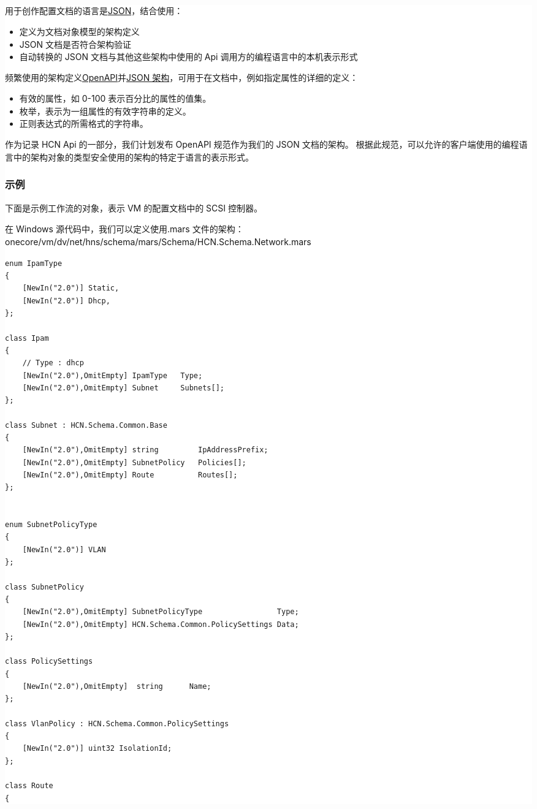 用于创作配置文档的语言是[JSON](https://tools.ietf.org/html/rfc8259)，结合使用：
-   定义为文档对象模型的架构定义
-   JSON 文档是否符合架构验证
-   自动转换的 JSON 文档与其他这些架构中使用的 Api 调用方的编程语言中的本机表示形式 

频繁使用的架构定义[OpenAPI](https://www.openapis.org/)并[JSON 架构](http://json-schema.org/)，可用于在文档中，例如指定属性的详细的定义：
-   有效的属性，如 0-100 表示百分比的属性的值集。
-   枚举，表示为一组属性的有效字符串的定义。
-   正则表达式的所需格式的字符串。 

作为记录 HCN Api 的一部分，我们计划发布 OpenAPI 规范作为我们的 JSON 文档的架构。 根据此规范，可以允许的客户端使用的编程语言中的架构对象的类型安全使用的架构的特定于语言的表示形式。 

### <a name="example"></a>示例 

下面是示例工作流的对象，表示 VM 的配置文档中的 SCSI 控制器。 

在 Windows 源代码中，我们可以定义使用.mars 文件的架构： onecore/vm/dv/net/hns/schema/mars/Schema/HCN.Schema.Network.mars

```
enum IpamType
{
    [NewIn("2.0")] Static,
    [NewIn("2.0")] Dhcp,
};

class Ipam
{
    // Type : dhcp
    [NewIn("2.0"),OmitEmpty] IpamType   Type;
    [NewIn("2.0"),OmitEmpty] Subnet     Subnets[];
};

class Subnet : HCN.Schema.Common.Base
{
    [NewIn("2.0"),OmitEmpty] string         IpAddressPrefix;
    [NewIn("2.0"),OmitEmpty] SubnetPolicy   Policies[];
    [NewIn("2.0"),OmitEmpty] Route          Routes[];
};


enum SubnetPolicyType
{
    [NewIn("2.0")] VLAN
};

class SubnetPolicy
{
    [NewIn("2.0"),OmitEmpty] SubnetPolicyType                 Type;
    [NewIn("2.0"),OmitEmpty] HCN.Schema.Common.PolicySettings Data;
};

class PolicySettings
{
    [NewIn("2.0"),OmitEmpty]  string      Name;
};

class VlanPolicy : HCN.Schema.Common.PolicySettings 
{
    [NewIn("2.0")] uint32 IsolationId;
};

class Route 
{
```